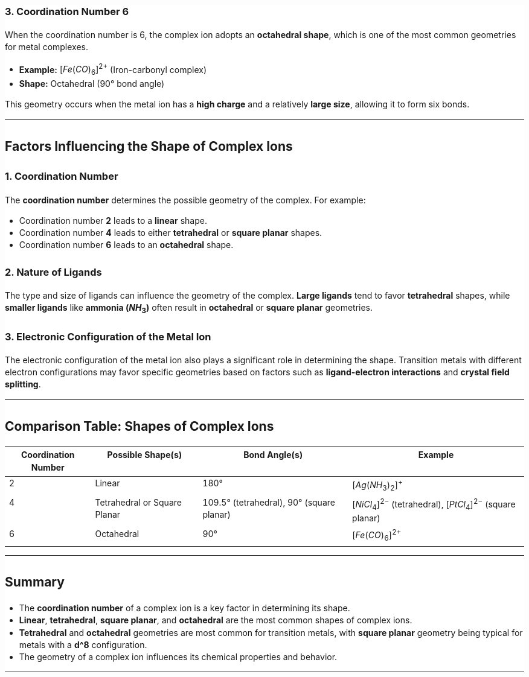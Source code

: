 ### 3. **Coordination Number 6**
When the coordination number is 6, the complex ion adopts an **octahedral shape**, which is one of the most common geometries for metal complexes.

- **Example:** $[Fe(CO)_6]^{2+}$ (Iron-carbonyl complex)
- **Shape:** Octahedral (90° bond angle)

This geometry occurs when the metal ion has a **high charge** and a relatively **large size**, allowing it to form six bonds.

---

## Factors Influencing the Shape of Complex Ions

### 1. **Coordination Number**
The **coordination number** determines the possible geometry of the complex. For example:
- Coordination number **2** leads to a **linear** shape.
- Coordination number **4** leads to either **tetrahedral** or **square planar** shapes.
- Coordination number **6** leads to an **octahedral** shape.

### 2. **Nature of Ligands**
The type and size of ligands can influence the geometry of the complex. **Large ligands** tend to favor **tetrahedral** shapes, while **smaller ligands** like **ammonia ($NH_3$)** often result in **octahedral** or **square planar** geometries.

### 3. **Electronic Configuration of the Metal Ion**
The electronic configuration of the metal ion also plays a significant role in determining the shape. Transition metals with different electron configurations may favor specific geometries based on factors such as **ligand-electron interactions** and **crystal field splitting**.

---

## Comparison Table: Shapes of Complex Ions

| **Coordination Number** | **Possible Shape(s)**       | **Bond Angle(s)**           | **Example**                      |
|-------------------------|-----------------------------|-----------------------------|----------------------------------|
| 2                       | Linear                     | 180°                        | $[Ag(NH_3)_2]^+$                 |
| 4                       | Tetrahedral or Square Planar | 109.5° (tetrahedral), 90° (square planar) | $[NiCl_4]^{2-}$ (tetrahedral), $[PtCl_4]^{2-}$ (square planar) |
| 6                       | Octahedral                  | 90°                         | $[Fe(CO)_6]^{2+}$                |

---

## Summary

- The **coordination number** of a complex ion is a key factor in determining its shape.
- **Linear**, **tetrahedral**, **square planar**, and **octahedral** are the most common shapes of complex ions.
- **Tetrahedral** and **octahedral** geometries are most common for transition metals, with **square planar** geometry being typical for metals with a **d^8** configuration.
- The geometry of a complex ion influences its chemical properties and behavior.

---